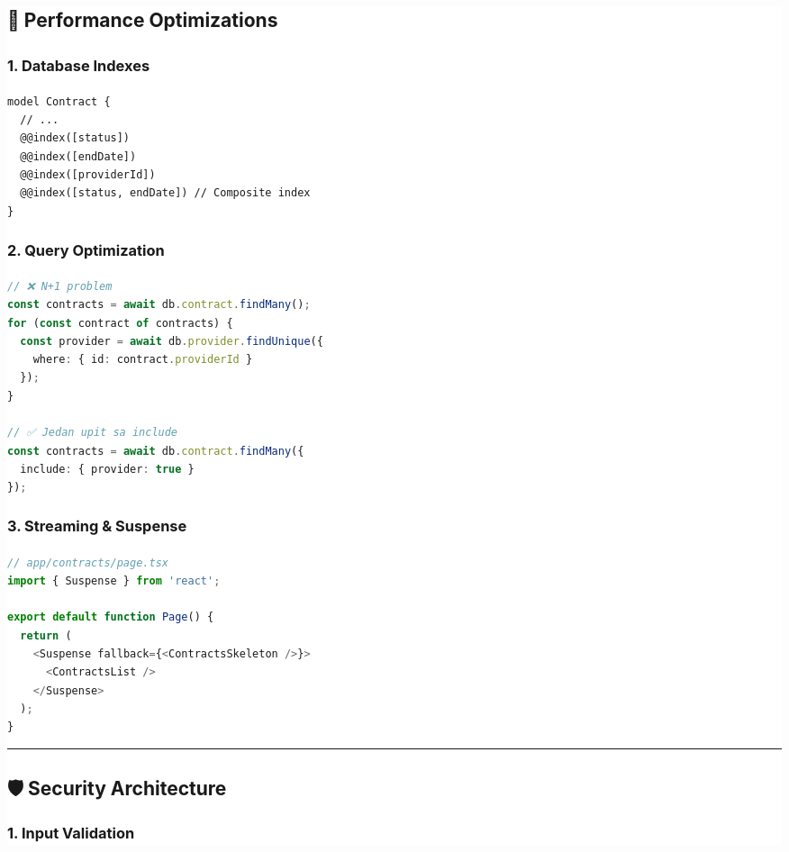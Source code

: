 ## 🚀 Performance Optimizations

### 1. **Database Indexes**

```prisma
model Contract {
  // ...
  @@index([status])
  @@index([endDate])
  @@index([providerId])
  @@index([status, endDate]) // Composite index
}
```

### 2. **Query Optimization**

```typescript
// ❌ N+1 problem
const contracts = await db.contract.findMany();
for (const contract of contracts) {
  const provider = await db.provider.findUnique({
    where: { id: contract.providerId }
  });
}

// ✅ Jedan upit sa include
const contracts = await db.contract.findMany({
  include: { provider: true }
});
```

### 3. **Streaming & Suspense**

```typescript
// app/contracts/page.tsx
import { Suspense } from 'react';

export default function Page() {
  return (
    <Suspense fallback={<ContractsSkeleton />}>
      <ContractsList />
    </Suspense>
  );
}
```

---

## 🛡️ Security Architecture

### 1. **Input Validation**

